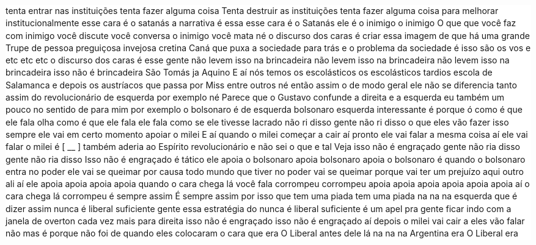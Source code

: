tenta entrar nas instituições tenta
fazer alguma coisa Tenta destruir as
instituições tenta fazer alguma coisa
para melhorar institucionalmente esse
cara é o satanás a narrativa é essa esse
cara é o Satanás ele é o inimigo o
inimigo O que que você faz com inimigo
você discute você conversa o inimigo
você mata né o discurso dos caras é
criar essa imagem de que há uma grande
Trupe de pessoa
preguiçosa invejosa cretina Caná que
puxa a sociedade para trás e o problema
da sociedade é isso são os vos e etc etc
etc o discurso dos caras é esse gente
não levem isso na
brincadeira não levem isso na
brincadeira não levem isso na
brincadeira isso não é
brincadeira São Tomás ja Aquino E aí nós
temos os escolásticos os escolásticos
tardios escola de Salamanca e depois os
austríacos que passa por Miss entre
outros né então assim o de modo geral
ele não se diferencia tanto assim do
revolucionário de esquerda por exemplo
né Parece que o Gustavo confunde a
direita e a esquerda eu também um pouco
no sentido de para mim por exemplo o
bolsonaro é de esquerda bolsonaro
esquerda interessante é porque ó como é
que ele fala olha como é que ele fala
ele fala como se ele tivesse lacrado não
ri disso gente não ri disso o que eles
vão fazer isso sempre ele vai em certo
momento apoiar o milei E aí quando o
milei começar a cair aí pronto ele vai
falar a mesma coisa aí ele vai falar o
milei é [ __ ] também aderia ao Espírito
revolucionário e não sei o que e tal
Veja isso não é engraçado gente não ria
disso gente não ria disso Isso não é
engraçado é tático ele apoia o bolsonaro
apoia bolsonaro apoia o bolsonaro é
quando o bolsonaro entra no poder ele
vai se queimar por causa todo mundo que
tiver no poder vai se queimar porque vai
ter um prejuízo aqui outro ali aí ele
apoia apoia apoia apoia quando o cara
chega lá você fala corrompeu corrompeu
apoia apoia apoia apoia apoia apoia aí o
cara chega lá corrompeu é sempre assim É
sempre assim por isso que tem uma piada
tem uma piada na na na esquerda que é
dizer assim nunca é liberal suficiente
gente essa estratégia do nunca é liberal
suficiente é um apel pra gente ficar
indo com a janela de overton cada vez
mais para direita isso não é engraçado
isso não é engraçado aí depois o milei
vai cair a eles vão falar não mas é
porque não foi de quando eles colocaram
o cara que era O Liberal antes dele lá
na na na Argentina era O Liberal era